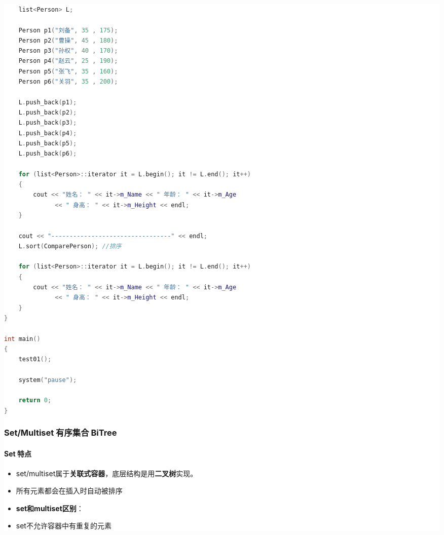 ```c++
	list<Person> L;

	Person p1("刘备", 35 , 175);
	Person p2("曹操", 45 , 180);
	Person p3("孙权", 40 , 170);
	Person p4("赵云", 25 , 190);
	Person p5("张飞", 35 , 160);
	Person p6("关羽", 35 , 200);

	L.push_back(p1);
	L.push_back(p2);
	L.push_back(p3);
	L.push_back(p4);
	L.push_back(p5);
	L.push_back(p6);

	for (list<Person>::iterator it = L.begin(); it != L.end(); it++) 
    {
		cout << "姓名： " << it->m_Name << " 年龄： " << it->m_Age 
              << " 身高： " << it->m_Height << endl;
	}

	cout << "---------------------------------" << endl;
	L.sort(ComparePerson); //排序

	for (list<Person>::iterator it = L.begin(); it != L.end(); it++) 
    {
		cout << "姓名： " << it->m_Name << " 年龄： " << it->m_Age 
              << " 身高： " << it->m_Height << endl;
	}
}

int main() 
{
	test01();

	system("pause");

	return 0;
}
```



### Set/Multiset 有序集合 BiTree

#### Set 特点

-   set/multiset属于**关联式容器**，底层结构是用**二叉树**实现。

-   所有元素都会在插入时自动被排序

-   **set和multiset区别**：
* set不允许容器中有重复的元素
    